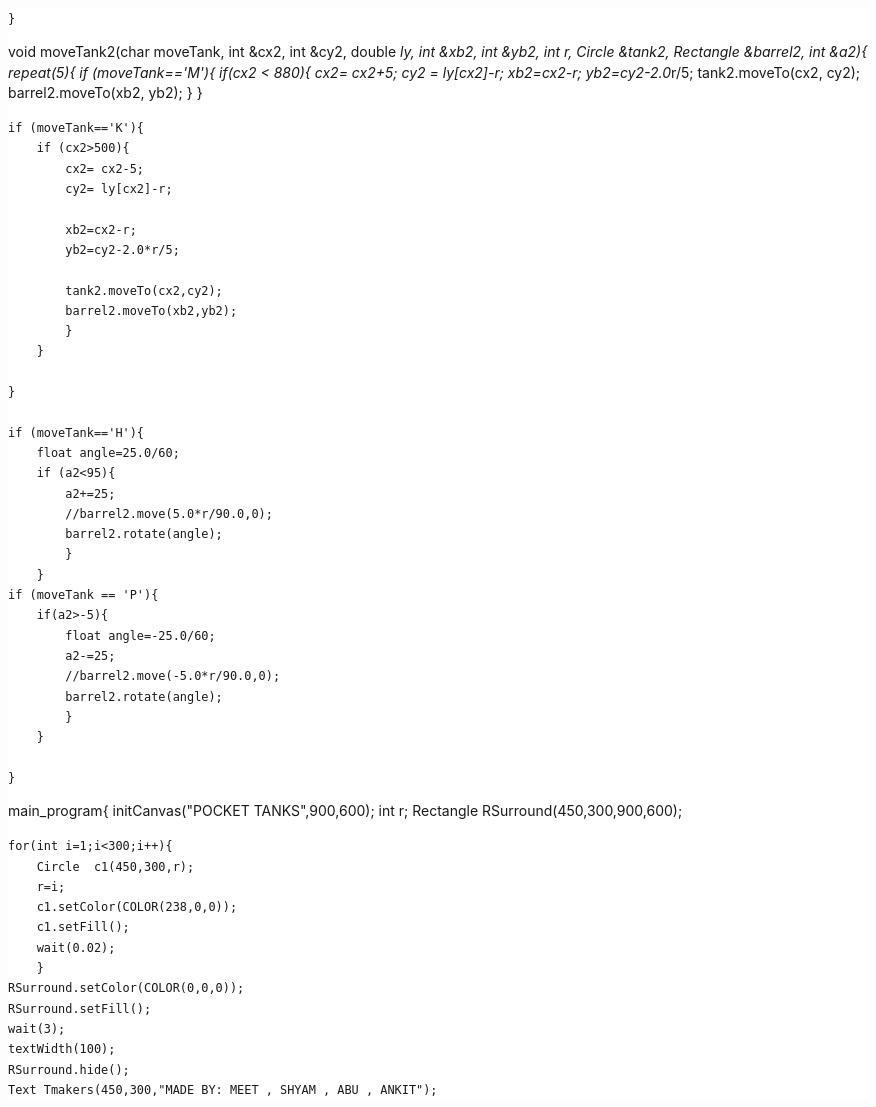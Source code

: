     }

void moveTank2(char moveTank, int &cx2, int &cy2, double *ly, int &xb2, int &yb2, int r, Circle &tank2, Rectangle &barrel2, int &a2){
    repeat(5){
    if (moveTank=='M'){
        if(cx2 < 880){
            cx2= cx2+5;
            cy2 = ly[cx2]-r;
            xb2=cx2-r;
            yb2=cy2-2.0*r/5;
            tank2.moveTo(cx2, cy2);
                    barrel2.moveTo(xb2, yb2);
            }
        }

    if (moveTank=='K'){
        if (cx2>500){
            cx2= cx2-5;
            cy2= ly[cx2]-r;

            xb2=cx2-r;
            yb2=cy2-2.0*r/5;

            tank2.moveTo(cx2,cy2);
            barrel2.moveTo(xb2,yb2);
            }
        }

    }

    if (moveTank=='H'){
        float angle=25.0/60;
        if (a2<95){
            a2+=25;
            //barrel2.move(5.0*r/90.0,0);
            barrel2.rotate(angle);
            }
        }
    if (moveTank == 'P'){
        if(a2>-5){
            float angle=-25.0/60;
            a2-=25;
            //barrel2.move(-5.0*r/90.0,0);
            barrel2.rotate(angle);
            }
        }

    }
main_program{
    initCanvas("POCKET TANKS",900,600);
    int r;
    Rectangle RSurround(450,300,900,600);

    for(int i=1;i<300;i++){
        Circle  c1(450,300,r);
        r=i;
        c1.setColor(COLOR(238,0,0));
        c1.setFill();
        wait(0.02);
        }
    RSurround.setColor(COLOR(0,0,0));
    RSurround.setFill();
    wait(3);
    textWidth(100);
    RSurround.hide();
    Text Tmakers(450,300,"MADE BY: MEET , SHYAM , ABU , ANKIT");